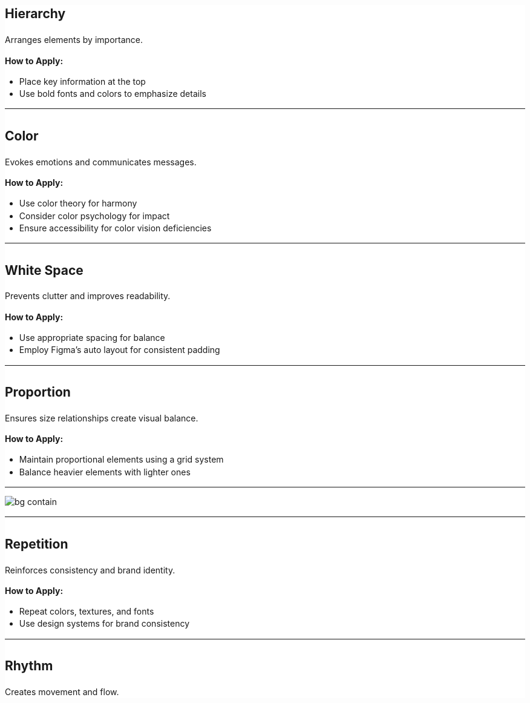 ## Hierarchy
Arranges elements by importance.

**How to Apply:**
- Place key information at the top
- Use bold fonts and colors to emphasize details

---

## Color
Evokes emotions and communicates messages.

**How to Apply:**
- Use color theory for harmony
- Consider color psychology for impact
- Ensure accessibility for color vision deficiencies

---

## White Space
Prevents clutter and improves readability.

**How to Apply:**
- Use appropriate spacing for balance
- Employ Figma’s auto layout for consistent padding

---

## Proportion
Ensures size relationships create visual balance.

**How to Apply:**
- Maintain proportional elements using a grid system
- Balance heavier elements with lighter ones

---

![bg contain](https://cdn.sanity.io/images/599r6htc/regionalized/6637486f5750d0e0db7562be5b22ce2db6d5ac7b-1440x1102.png?q=75&fit=max&auto=format&dpr=2)

---

## Repetition
Reinforces consistency and brand identity.

**How to Apply:**
- Repeat colors, textures, and fonts
- Use design systems for brand consistency

---

## Rhythm
Creates movement and flow.
